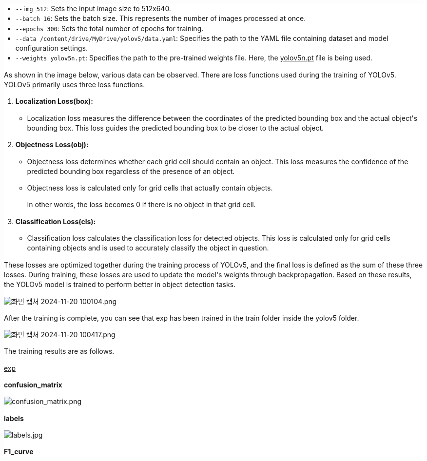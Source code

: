 ```
```

</aside>

- `--img 512`: Sets the input image size to 512x640.
- `--batch 16`: Sets the batch size. This represents the number of images processed at once.
- `--epochs 300`: Sets the total number of epochs for training.
- `--data /content/drive/MyDrive/yolov5/data.yaml`: Specifies the path to the YAML file containing dataset and model configuration settings.
- `--weights yolov5n.pt`: Specifies the path to the pre-trained weights file. Here, the [yolov5n.pt](http://yolov5n.pt) file is being used.

As shown in the image below, various data can be observed. There are loss functions used during the training of YOLOv5. YOLOv5 primarily uses three loss functions.

1. **Localization Loss(box):**
    - Localization loss measures the difference between the coordinates of the predicted bounding box and the actual object's bounding box. This loss guides the predicted bounding box to be closer to the actual object.
2. **Objectness Loss(obj):**
    - Objectness loss determines whether each grid cell should contain an object. This loss measures the confidence of the predicted bounding box regardless of the presence of an object.
    - Objectness loss is calculated only for grid cells that actually contain objects.
        
        In other words, the loss becomes 0 if there is no object in that grid cell.
        
3. **Classification Loss(cls):**
    - Classification loss calculates the classification loss for detected objects. This loss is calculated only for grid cells containing objects and is used to accurately classify the object in question.

These losses are optimized together during the training process of YOLOv5, and the final loss is defined as the sum of these three losses. During training, these losses are used to update the model's weights through backpropagation. Based on these results, the YOLOv5 model is trained to perform better in object detection tasks.

![화면 캡처 2024-11-20 100104.png](%25ED%2599%2594%25EB%25A9%25B4_%25EC%25BA%25A1%25EC%25B2%2598_2024-11-20_100104.png)

After the training is complete, you can see that exp has been trained in the train folder inside the yolov5 folder.

![화면 캡처 2024-11-20 100417.png](%25ED%2599%2594%25EB%25A9%25B4_%25EC%25BA%25A1%25EC%25B2%2598_2024-11-20_100417.png)

The training results are as follows.

[exp](https://www.notion.so/exp-144100fb06dc808cadb1c4b227e15e21?pvs=21) 

**confusion_matrix**

![confusion_matrix.png](confusion_matrix.png)

**labels**

![labels.jpg](labels.jpg)

**F1_curve**
